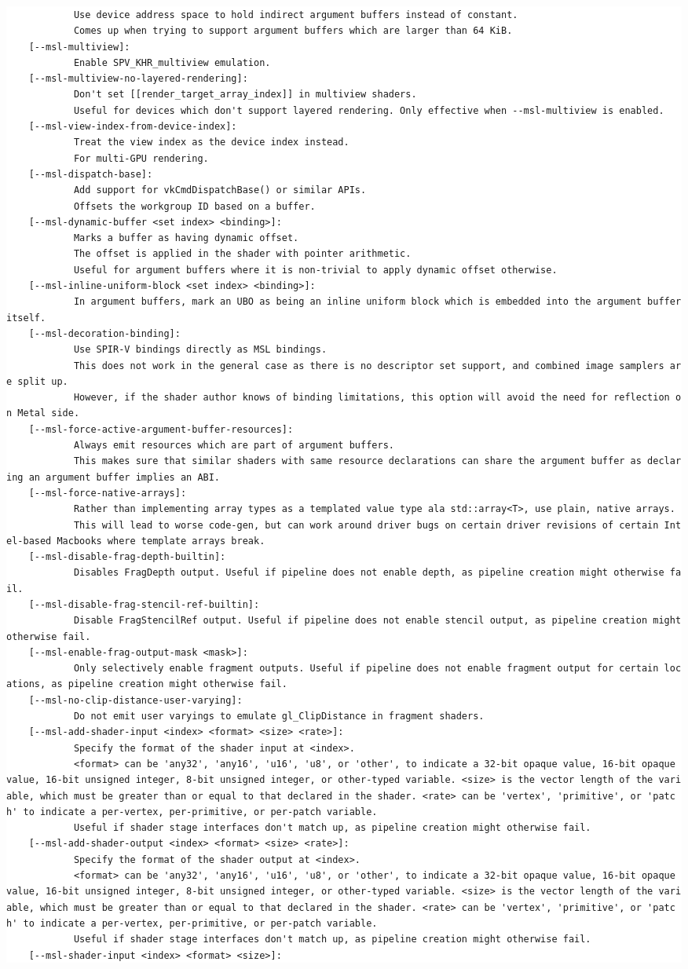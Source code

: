                 Use device address space to hold indirect argument buffers instead of constant.
                Comes up when trying to support argument buffers which are larger than 64 KiB.
        [--msl-multiview]:
                Enable SPV_KHR_multiview emulation.
        [--msl-multiview-no-layered-rendering]:
                Don't set [[render_target_array_index]] in multiview shaders.
                Useful for devices which don't support layered rendering. Only effective when --msl-multiview is enabled.
        [--msl-view-index-from-device-index]:
                Treat the view index as the device index instead.
                For multi-GPU rendering.
        [--msl-dispatch-base]:
                Add support for vkCmdDispatchBase() or similar APIs.
                Offsets the workgroup ID based on a buffer.
        [--msl-dynamic-buffer <set index> <binding>]:
                Marks a buffer as having dynamic offset.
                The offset is applied in the shader with pointer arithmetic.
                Useful for argument buffers where it is non-trivial to apply dynamic offset otherwise.
        [--msl-inline-uniform-block <set index> <binding>]:
                In argument buffers, mark an UBO as being an inline uniform block which is embedded into the argument buffer itself.
        [--msl-decoration-binding]:
                Use SPIR-V bindings directly as MSL bindings.
                This does not work in the general case as there is no descriptor set support, and combined image samplers are split up.
                However, if the shader author knows of binding limitations, this option will avoid the need for reflection on Metal side.
        [--msl-force-active-argument-buffer-resources]:
                Always emit resources which are part of argument buffers.
                This makes sure that similar shaders with same resource declarations can share the argument buffer as declaring an argument buffer implies an ABI.
        [--msl-force-native-arrays]:
                Rather than implementing array types as a templated value type ala std::array<T>, use plain, native arrays.
                This will lead to worse code-gen, but can work around driver bugs on certain driver revisions of certain Intel-based Macbooks where template arrays break.
        [--msl-disable-frag-depth-builtin]:
                Disables FragDepth output. Useful if pipeline does not enable depth, as pipeline creation might otherwise fail.
        [--msl-disable-frag-stencil-ref-builtin]:
                Disable FragStencilRef output. Useful if pipeline does not enable stencil output, as pipeline creation might otherwise fail.
        [--msl-enable-frag-output-mask <mask>]:
                Only selectively enable fragment outputs. Useful if pipeline does not enable fragment output for certain locations, as pipeline creation might otherwise fail.
        [--msl-no-clip-distance-user-varying]:
                Do not emit user varyings to emulate gl_ClipDistance in fragment shaders.
        [--msl-add-shader-input <index> <format> <size> <rate>]:
                Specify the format of the shader input at <index>.
                <format> can be 'any32', 'any16', 'u16', 'u8', or 'other', to indicate a 32-bit opaque value, 16-bit opaque value, 16-bit unsigned integer, 8-bit unsigned integer, or other-typed variable. <size> is the vector length of the variable, which must be greater than or equal to that declared in the shader. <rate> can be 'vertex', 'primitive', or 'patch' to indicate a per-vertex, per-primitive, or per-patch variable.
                Useful if shader stage interfaces don't match up, as pipeline creation might otherwise fail.
        [--msl-add-shader-output <index> <format> <size> <rate>]:
                Specify the format of the shader output at <index>.
                <format> can be 'any32', 'any16', 'u16', 'u8', or 'other', to indicate a 32-bit opaque value, 16-bit opaque value, 16-bit unsigned integer, 8-bit unsigned integer, or other-typed variable. <size> is the vector length of the variable, which must be greater than or equal to that declared in the shader. <rate> can be 'vertex', 'primitive', or 'patch' to indicate a per-vertex, per-primitive, or per-patch variable.
                Useful if shader stage interfaces don't match up, as pipeline creation might otherwise fail.
        [--msl-shader-input <index> <format> <size>]:
